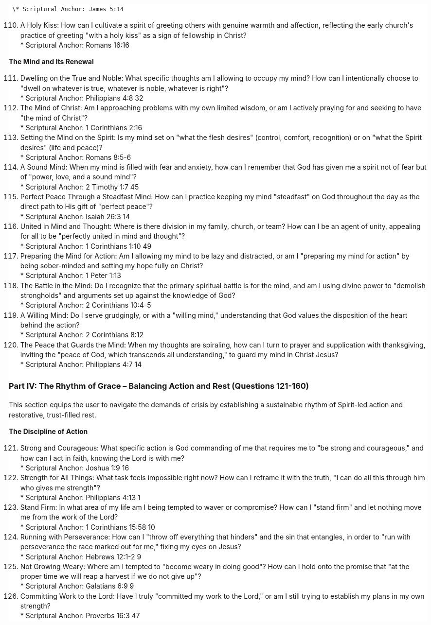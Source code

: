     \* Scriptural Anchor: James 5:14  
110. A Holy Kiss: How can I cultivate a spirit of greeting others with genuine warmth and affection, reflecting the early church's practice of greeting "with a holy kiss" as a sign of fellowship in Christ?  
     \* Scriptural Anchor: Romans 16:16

**The Mind and Its Renewal**

111. Dwelling on the True and Noble: What specific thoughts am I allowing to occupy my mind? How can I intentionally choose to "dwell on whatever is true, whatever is noble, whatever is right"?  
     \* Scriptural Anchor: Philippians 4:8 32  
112. The Mind of Christ: Am I approaching problems with my own limited wisdom, or am I actively praying for and seeking to have "the mind of Christ"?  
     \* Scriptural Anchor: 1 Corinthians 2:16  
113. Setting the Mind on the Spirit: Is my mind set on "what the flesh desires" (control, comfort, recognition) or on "what the Spirit desires" (life and peace)?  
     \* Scriptural Anchor: Romans 8:5-6  
114. A Sound Mind: When my mind is filled with fear and anxiety, how can I remember that God has given me a spirit not of fear but of "power, love, and a sound mind"?  
     \* Scriptural Anchor: 2 Timothy 1:7 45  
115. Perfect Peace Through a Steadfast Mind: How can I practice keeping my mind "steadfast" on God throughout the day as the direct path to His gift of "perfect peace"?  
     \* Scriptural Anchor: Isaiah 26:3 14  
116. United in Mind and Thought: Where is there division in my family, church, or team? How can I be an agent of unity, appealing for all to be "perfectly united in mind and thought"?  
     \* Scriptural Anchor: 1 Corinthians 1:10 49  
117. Preparing the Mind for Action: Am I allowing my mind to be lazy and distracted, or am I "preparing my mind for action" by being sober-minded and setting my hope fully on Christ?  
     \* Scriptural Anchor: 1 Peter 1:13  
118. The Battle in the Mind: Do I recognize that the primary spiritual battle is for the mind, and am I using divine power to "demolish strongholds" and arguments set up against the knowledge of God?  
     \* Scriptural Anchor: 2 Corinthians 10:4-5  
119. A Willing Mind: Do I serve grudgingly, or with a "willing mind," understanding that God values the disposition of the heart behind the action?  
     \* Scriptural Anchor: 2 Corinthians 8:12  
120. The Peace that Guards the Mind: When my thoughts are spiraling, how can I turn to prayer and supplication with thanksgiving, inviting the "peace of God, which transcends all understanding," to guard my mind in Christ Jesus?  
     \* Scriptural Anchor: Philippians 4:7 14

### **Part IV: The Rhythm of Grace – Balancing Action and Rest (Questions 121-160)**

This section equips the user to navigate the demands of crisis by establishing a sustainable rhythm of Spirit-led action and restorative, trust-filled rest.

**The Discipline of Action**

121. Strong and Courageous: What specific action is God commanding of me that requires me to "be strong and courageous," and how can I act in faith, knowing the Lord is with me?  
     \* Scriptural Anchor: Joshua 1:9 16  
122. Strength for All Things: What task feels impossible right now? How can I reframe it with the truth, "I can do all this through him who gives me strength"?  
     \* Scriptural Anchor: Philippians 4:13 1  
123. Stand Firm: In what area of my life am I being tempted to waver or compromise? How can I "stand firm" and let nothing move me from the work of the Lord?  
     \* Scriptural Anchor: 1 Corinthians 15:58 10  
124. Running with Perseverance: How can I "throw off everything that hinders" and the sin that entangles, in order to "run with perseverance the race marked out for me," fixing my eyes on Jesus?  
     \* Scriptural Anchor: Hebrews 12:1-2 9  
125. Not Growing Weary: Where am I tempted to "become weary in doing good"? How can I hold onto the promise that "at the proper time we will reap a harvest if we do not give up"?  
     \* Scriptural Anchor: Galatians 6:9 9  
126. Committing Work to the Lord: Have I truly "committed my work to the Lord," or am I still trying to establish my plans in my own strength?  
     \* Scriptural Anchor: Proverbs 16:3 47  
